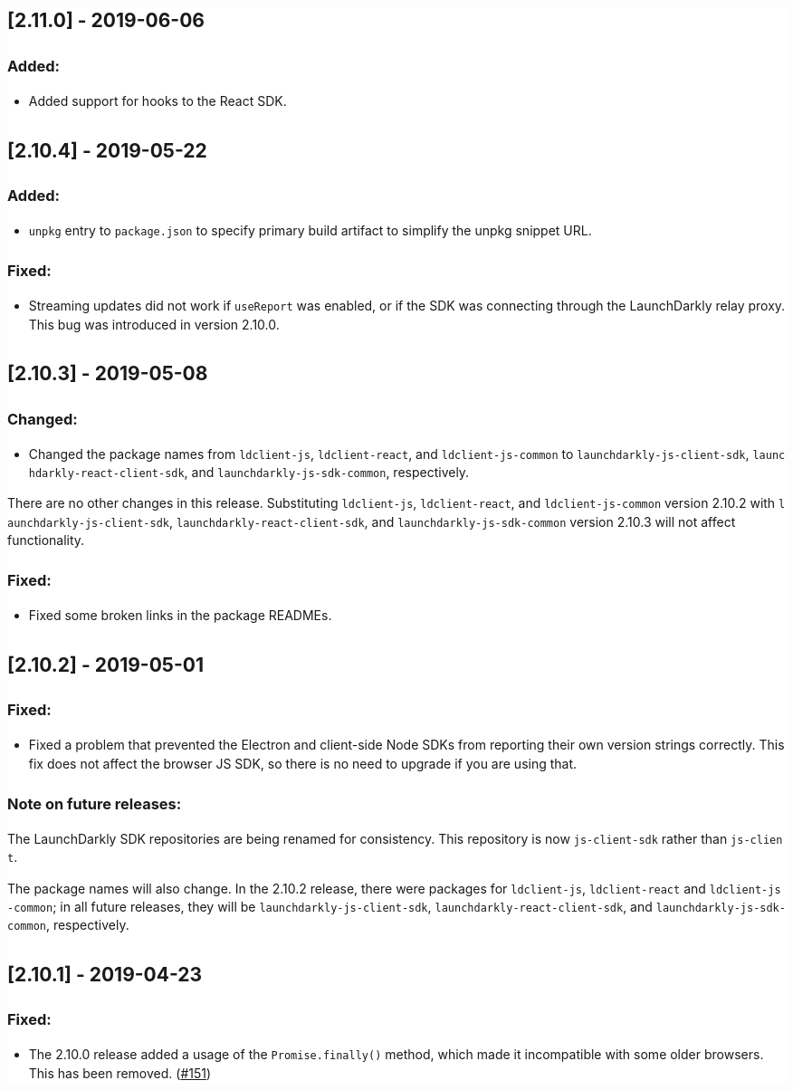 ## [2.11.0] - 2019-06-06
### Added:
- Added support for hooks to the React SDK.

## [2.10.4] - 2019-05-22
### Added:
- `unpkg` entry to `package.json` to specify primary build artifact to simplify the unpkg snippet URL.
### Fixed:
- Streaming updates did not work if `useReport` was enabled, or if the SDK was connecting through the LaunchDarkly relay proxy. This bug was introduced in version 2.10.0.

## [2.10.3] - 2019-05-08
### Changed:
- Changed the package names from `ldclient-js`, `ldclient-react`, and `ldclient-js-common` to `launchdarkly-js-client-sdk`, `launchdarkly-react-client-sdk`, and `launchdarkly-js-sdk-common`, respectively.

There are no other changes in this release. Substituting `ldclient-js`, `ldclient-react`, and `ldclient-js-common` version 2.10.2 with `launchdarkly-js-client-sdk`, `launchdarkly-react-client-sdk`, and `launchdarkly-js-sdk-common` version 2.10.3 will not affect functionality.

### Fixed:
- Fixed some broken links in the package READMEs.

## [2.10.2] - 2019-05-01
### Fixed:
- Fixed a problem that prevented the Electron and client-side Node SDKs from reporting their own version strings correctly. This fix does not affect the browser JS SDK, so there is no need to upgrade if you are using that.

### Note on future releases:

The LaunchDarkly SDK repositories are being renamed for consistency. This repository is now `js-client-sdk` rather than `js-client`.

The package names will also change. In the 2.10.2 release, there were packages for `ldclient-js`, `ldclient-react` and `ldclient-js-common`; in all future releases, they will be `launchdarkly-js-client-sdk`, `launchdarkly-react-client-sdk`, and `launchdarkly-js-sdk-common`, respectively.

## [2.10.1] - 2019-04-23
### Fixed:
- The 2.10.0 release added a usage of the `Promise.finally()` method, which made it incompatible with some older browsers. This has been removed. ([#151](https://github.com/launchdarkly/js-client/issues/151))
